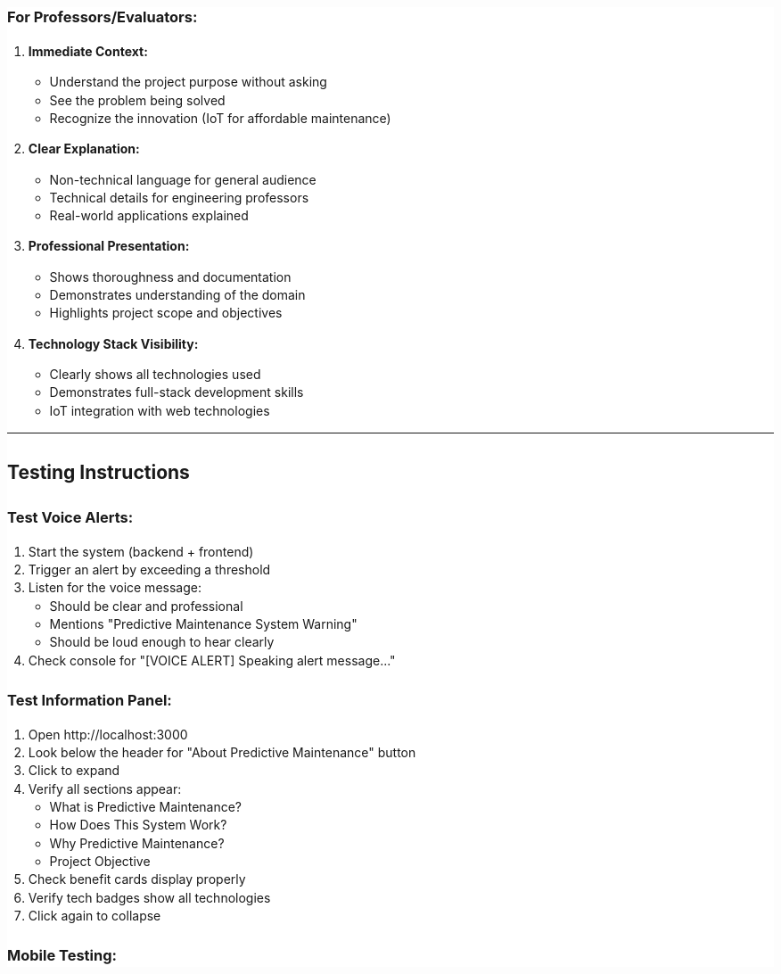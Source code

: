 ### For Professors/Evaluators:

1. **Immediate Context:**
   - Understand the project purpose without asking
   - See the problem being solved
   - Recognize the innovation (IoT for affordable maintenance)

2. **Clear Explanation:**
   - Non-technical language for general audience
   - Technical details for engineering professors
   - Real-world applications explained

3. **Professional Presentation:**
   - Shows thoroughness and documentation
   - Demonstrates understanding of the domain
   - Highlights project scope and objectives

4. **Technology Stack Visibility:**
   - Clearly shows all technologies used
   - Demonstrates full-stack development skills
   - IoT integration with web technologies

---

## Testing Instructions

### Test Voice Alerts:

1. Start the system (backend + frontend)
2. Trigger an alert by exceeding a threshold
3. Listen for the voice message:
   - Should be clear and professional
   - Mentions "Predictive Maintenance System Warning"
   - Should be loud enough to hear clearly
4. Check console for "[VOICE ALERT] Speaking alert message..."

### Test Information Panel:

1. Open http://localhost:3000
2. Look below the header for "About Predictive Maintenance" button
3. Click to expand
4. Verify all sections appear:
   - What is Predictive Maintenance?
   - How Does This System Work?
   - Why Predictive Maintenance?
   - Project Objective
5. Check benefit cards display properly
6. Verify tech badges show all technologies
7. Click again to collapse

### Mobile Testing:
